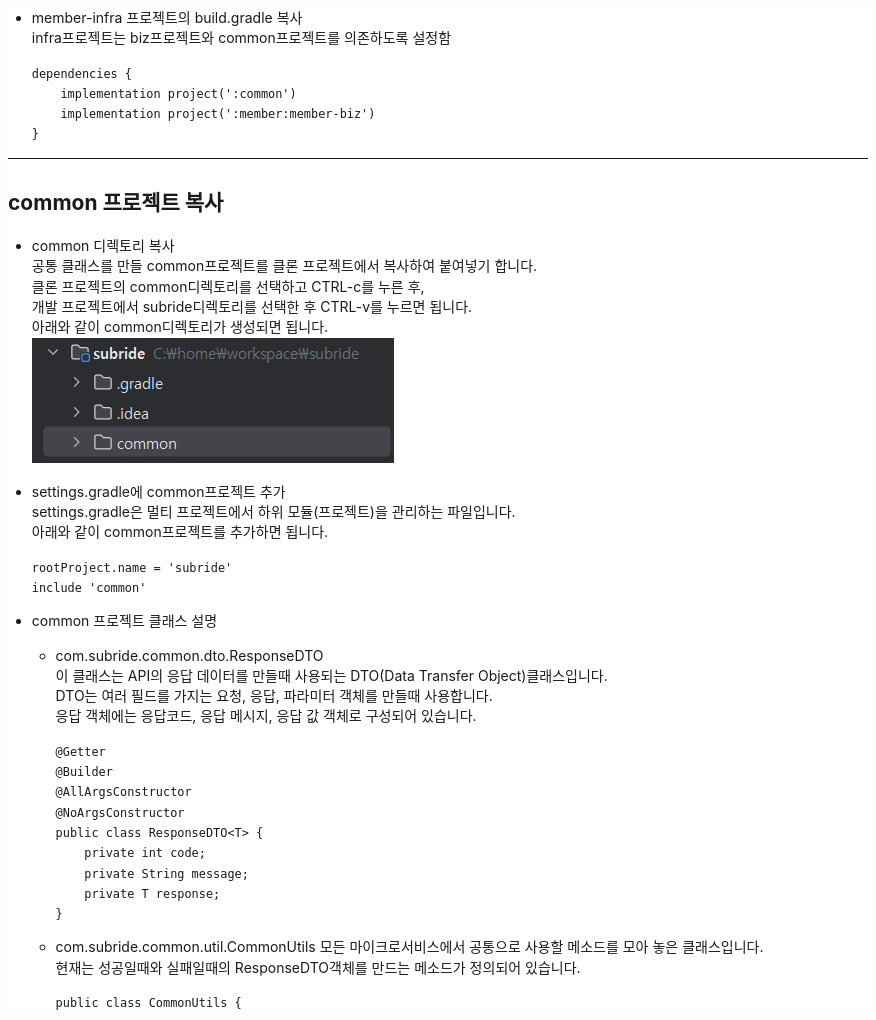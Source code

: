 - member-infra 프로젝트의 build.gradle 복사  
    infra프로젝트는 biz프로젝트와 common프로젝트를 의존하도록 설정함   
    ```
    dependencies {
        implementation project(':common')
        implementation project(':member:member-biz')
    }
    ```    

---

## common 프로젝트 복사 
- common 디렉토리 복사  
    공통 클래스를 만들 common프로젝트를 클론 프로젝트에서 복사하여 붙여넣기 합니다.   
    클론 프로젝트의 common디렉토리를 선택하고 CTRL-c를 누른 후,   
    개발 프로젝트에서 subride디렉토리를 선택한 후 CTRL-v를 누르면 됩니다.   
    아래와 같이 common디렉토리가 생성되면 됩니다.    
    ![alt text](./images/image-2.png)

- settings.gradle에 common프로젝트 추가   
    settings.gradle은 멀티 프로젝트에서 하위 모듈(프로젝트)을 관리하는 파일입니다.   
    아래와 같이 common프로젝트를 추가하면 됩니다. 
    ```
    rootProject.name = 'subride'
    include 'common'
    ```   

- common 프로젝트 클래스 설명  

  - com.subride.common.dto.ResponseDTO    
    이 클래스는 API의 응답 데이터를 만들때 사용되는 DTO(Data Transfer Object)클래스입니다.   
    DTO는 여러 필드를 가지는 요청, 응답, 파라미터 객체를 만들때 사용합니다.  
    응답 객체에는 응답코드, 응답 메시지, 응답 값 객체로 구성되어 있습니다.  
    ```
    @Getter
    @Builder
    @AllArgsConstructor
    @NoArgsConstructor
    public class ResponseDTO<T> {
        private int code;
        private String message;
        private T response;
    }
    ```
  - com.subride.common.util.CommonUtils 
    모든 마이크로서비스에서 공통으로 사용할 메소드를 모아 놓은 클래스입니다.   
    현재는 성공일때와 실패일때의 ResponseDTO객체를 만드는 메소드가 정의되어 있습니다.   
    ```
    public class CommonUtils {
